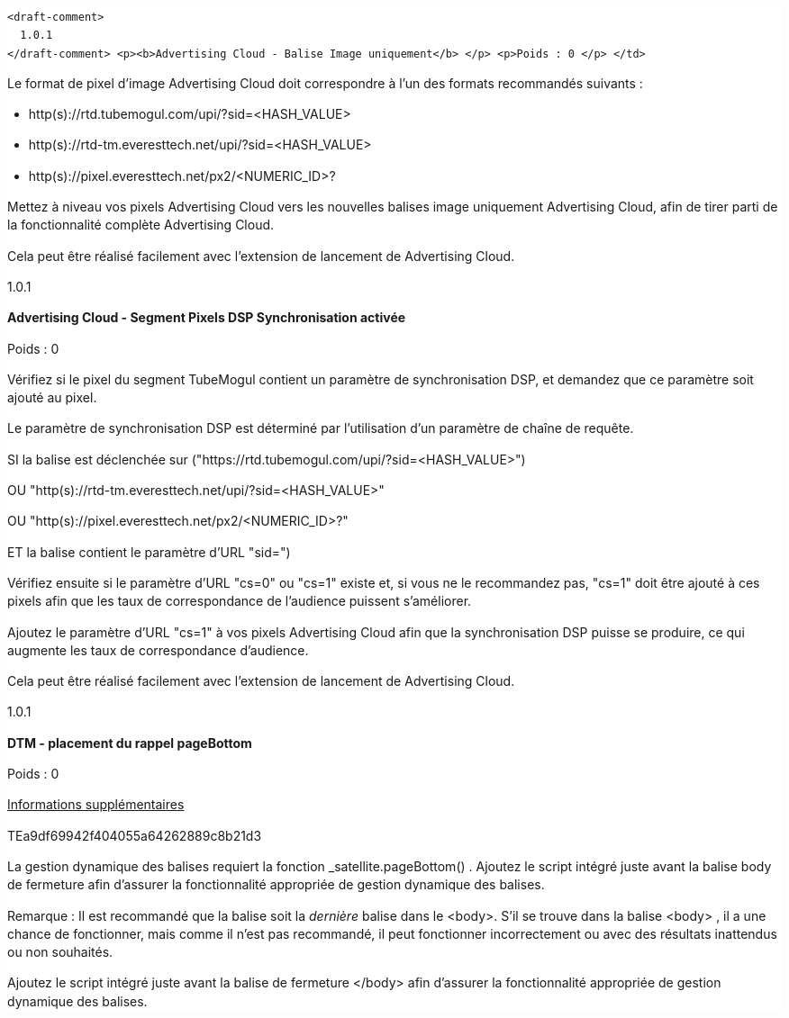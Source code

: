     <draft-comment>
      1.0.1 
    </draft-comment> <p><b>Advertising Cloud - Balise Image uniquement</b> </p> <p>Poids : 0 </p> </td> 
   <td colname="col2"> <p>Le format de pixel d’image Advertising Cloud doit correspondre à l’un des formats recommandés suivants : </p> <p> 
     <ul id="ul_D85BE9C8A8654DE890E1A814E3573D86"> 
      <li id="li_E2AEDD76AC7044E8AD6AE8375858D198"> <p><span class="codeph"> http(s)://rtd.tubemogul.com/upi/?sid=&lt;HASH_VALUE&gt;</span> </p> </li> 
      <li id="li_1EEFA03516BF445294B5EC5DED891758"> <p><span class="codeph"> http(s)://rtd-tm.everesttech.net/upi/?sid=&lt;HASH_VALUE&gt;</span> </p> </li> 
      <li id="li_F72206B142214217BDD34356D2F3D8AD"> <p><span class="codeph"> http(s)://pixel.everesttech.net/px2/&lt;NUMERIC_ID&gt;?</span> </p> </li> 
     </ul> </p> </td> 
   <td colname="col3"> <p>Mettez à niveau vos pixels Advertising Cloud vers les nouvelles balises image uniquement Advertising Cloud, afin de tirer parti de la fonctionnalité complète Advertising Cloud. </p> <p>Cela peut être réalisé facilement avec l’extension de lancement de Advertising Cloud. </p> </td> 
  </tr> 
  <tr> 
   <td colname="col1"> 
    <draft-comment>
      1.0.1 
    </draft-comment> <p><b>Advertising Cloud - Segment Pixels DSP Synchronisation activée</b> </p> <p>Poids : 0 </p> </td> 
   <td colname="col2"> <p>Vérifiez si le pixel du segment TubeMogul contient un paramètre de synchronisation DSP, et demandez que ce paramètre soit ajouté au pixel. </p> <p>Le paramètre de synchronisation DSP est déterminé par l’utilisation d’un paramètre de chaîne de requête. </p> <p>SI la balise est déclenchée sur<span class="codeph"> ("https://rtd.tubemogul.com/upi/?sid=&lt;HASH_VALUE&gt;")</span> </p> <p> OU <span class="codeph"> "http(s)://rtd-tm.everesttech.net/upi/?sid=&lt;HASH_VALUE&gt;"</span> </p> <p> OU <span class="codeph"> "http(s)://pixel.everesttech.net/px2/&lt;NUMERIC_ID&gt;?"</span> </p> <p>ET la balise contient le paramètre d’URL <span class="codeph"> "sid=")</span> </p> <p>Vérifiez ensuite si le paramètre d’URL <span class="codeph"> "cs=0"</span> ou<span class="codeph"> "cs=1"</span> existe et, si vous ne le recommandez pas, <span class="codeph"> "cs=1"</span> doit être ajouté à ces pixels afin que les taux de correspondance de l’audience puissent s’améliorer. </p> </td> 
   <td colname="col3"> <p> Ajoutez le paramètre d’URL <span class="codeph"> "cs=1"</span> à vos pixels Advertising Cloud afin que la synchronisation DSP puisse se produire, ce qui augmente les taux de correspondance d’audience. </p> <p>Cela peut être réalisé facilement avec l’extension de lancement de Advertising Cloud. </p> </td> 
  </tr> 
  <tr> 
   <td colname="col1"> 
    <draft-comment>
      1.0.1 
    </draft-comment> <p><b>DTM - placement du rappel pageBottom</b> </p> <p>Poids : 0 </p> <p><a href="https://experiencecloud.adobe.com/resources/help/en_US/dtm/t_add_header_fooder_code.html" format="html" scope="external"> Informations supplémentaires</a> </p> 
    <draft-comment>
      TEa9df69942f404055a64262889c8b21d3 
    </draft-comment> </td> 
   <td colname="col2"> <p>La gestion dynamique des balises requiert la fonction <span class="codeph"> _satellite.pageBottom()</span> . Ajoutez le script intégré juste avant la balise body de fermeture afin d’assurer la fonctionnalité appropriée de gestion dynamique des balises. </p> <p> <p>Remarque : Il est recommandé que la balise soit la <i>dernière</i> balise dans le <span class="codeph"> &lt;body&gt;</span>. S’il se trouve dans la balise <span class="codeph"> &lt;body&gt;</span> , il a une chance de fonctionner, mais comme il n’est pas recommandé, il peut fonctionner incorrectement ou avec des résultats inattendus ou non souhaités. </p> </p> </td> 
   <td colname="col3"> <p>Ajoutez le script intégré juste avant la balise de fermeture <span class="codeph"> &lt;/body&gt;</span> afin d’assurer la fonctionnalité appropriée de gestion dynamique des balises. </p> </td> 
  </tr> 
  <tr> 
   <td colname="col1"> 
    <draft-comment>
